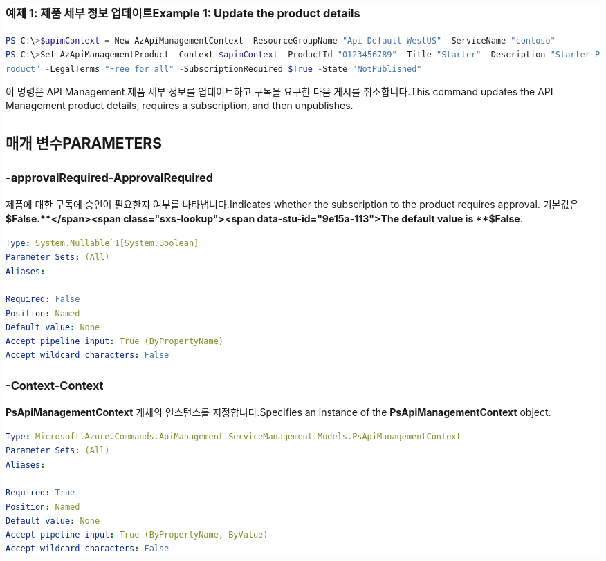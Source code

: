 ### <span data-ttu-id="9e15a-108">예제 1: 제품 세부 정보 업데이트</span><span class="sxs-lookup"><span data-stu-id="9e15a-108">Example 1: Update the product details</span></span>
```powershell
PS C:\>$apimContext = New-AzApiManagementContext -ResourceGroupName "Api-Default-WestUS" -ServiceName "contoso"
PS C:\>Set-AzApiManagementProduct -Context $apimContext -ProductId "0123456789" -Title "Starter" -Description "Starter Product" -LegalTerms "Free for all" -SubscriptionRequired $True -State "NotPublished"
```

<span data-ttu-id="9e15a-109">이 명령은 API Management 제품 세부 정보를 업데이트하고 구독을 요구한 다음 게시를 취소합니다.</span><span class="sxs-lookup"><span data-stu-id="9e15a-109">This command updates the API Management product details, requires a subscription, and then unpublishes.</span></span>

## <span data-ttu-id="9e15a-110">매개 변수</span><span class="sxs-lookup"><span data-stu-id="9e15a-110">PARAMETERS</span></span>

### <span data-ttu-id="9e15a-111">-approvalRequired</span><span class="sxs-lookup"><span data-stu-id="9e15a-111">-ApprovalRequired</span></span>
<span data-ttu-id="9e15a-112">제품에 대한 구독에 승인이 필요한지 여부를 나타냅니다.</span><span class="sxs-lookup"><span data-stu-id="9e15a-112">Indicates whether the subscription to the product requires approval.</span></span>
<span data-ttu-id="9e15a-113">기본값은 **$False.**</span><span class="sxs-lookup"><span data-stu-id="9e15a-113">The default value is **$False**.</span></span>

```yaml
Type: System.Nullable`1[System.Boolean]
Parameter Sets: (All)
Aliases:

Required: False
Position: Named
Default value: None
Accept pipeline input: True (ByPropertyName)
Accept wildcard characters: False
```

### <span data-ttu-id="9e15a-114">-Context</span><span class="sxs-lookup"><span data-stu-id="9e15a-114">-Context</span></span>
<span data-ttu-id="9e15a-115">**PsApiManagementContext** 개체의 인스턴스를 지정합니다.</span><span class="sxs-lookup"><span data-stu-id="9e15a-115">Specifies an instance of the **PsApiManagementContext** object.</span></span>

```yaml
Type: Microsoft.Azure.Commands.ApiManagement.ServiceManagement.Models.PsApiManagementContext
Parameter Sets: (All)
Aliases:

Required: True
Position: Named
Default value: None
Accept pipeline input: True (ByPropertyName, ByValue)
Accept wildcard characters: False
```
